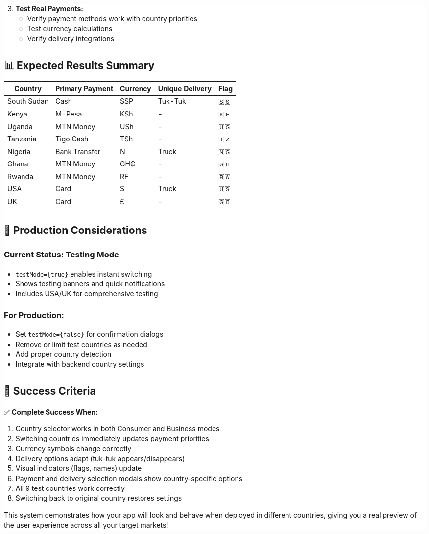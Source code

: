 3. **Test Real Payments:**
   - Verify payment methods work with country priorities
   - Test currency calculations
   - Verify delivery integrations

## 📊 Expected Results Summary

| Country | Primary Payment | Currency | Unique Delivery | Flag |
|---------|----------------|----------|-----------------|------|
| South Sudan | Cash | SSP | Tuk-Tuk | 🇸🇸 |
| Kenya | M-Pesa | KSh | - | 🇰🇪 |
| Uganda | MTN Money | USh | - | 🇺🇬 |
| Tanzania | Tigo Cash | TSh | - | 🇹🇿 |
| Nigeria | Bank Transfer | ₦ | Truck | 🇳🇬 |
| Ghana | MTN Money | GH₵ | - | 🇬🇭 |
| Rwanda | MTN Money | RF | - | 🇷🇼 |
| USA | Card | $ | Truck | 🇺🇸 |
| UK | Card | £ | - | 🇬🇧 |

## 🔧 Production Considerations

### Current Status: Testing Mode
- `testMode={true}` enables instant switching
- Shows testing banners and quick notifications  
- Includes USA/UK for comprehensive testing

### For Production:
- Set `testMode={false}` for confirmation dialogs
- Remove or limit test countries as needed
- Add proper country detection
- Integrate with backend country settings

## 🎯 Success Criteria

✅ **Complete Success When:**
1. Country selector works in both Consumer and Business modes
2. Switching countries immediately updates payment priorities
3. Currency symbols change correctly
4. Delivery options adapt (tuk-tuk appears/disappears)
5. Visual indicators (flags, names) update
6. Payment and delivery selection modals show country-specific options
7. All 9 test countries work correctly
8. Switching back to original country restores settings

This system demonstrates how your app will look and behave when deployed in different countries, giving you a real preview of the user experience across all your target markets!
